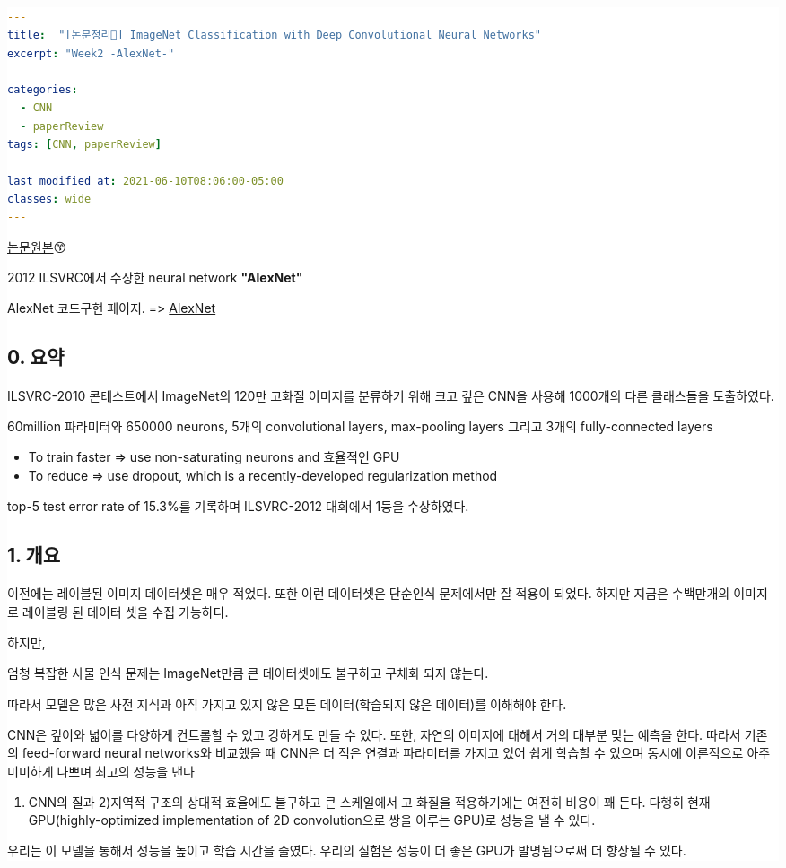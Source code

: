```yaml
---
title:  "[논문정리📃] ImageNet Classification with Deep Convolutional Neural Networks"
excerpt: "Week2 -AlexNet-"

categories:
  - CNN
  - paperReview
tags: [CNN, paperReview]

last_modified_at: 2021-06-10T08:06:00-05:00
classes: wide
---
```



[논문원본](https://papers.nips.cc/paper/2012/file/c399862d3b9d6b76c8436e924a68c45b-Paper.pdf)😙

2012 ILSVRC에서 수상한 neural network **"AlexNet"**

AlexNet 코드구현 페이지. => [AlexNet](https://chaelin0722.github.io/deeplearning/cnn/code/AlexNet_code/)


## 0. 요약

ILSVRC-2010 콘테스트에서 ImageNet의 120만 고화질 이미지를 분류하기 위해 크고 깊은 CNN을 사용해 1000개의 다른 클래스들을 도출하였다.

60million 파라미터와 650000 neurons, 5개의 convolutional layers,  max-pooling layers 그리고 3개의 fully-connected layers

- To train faster ⇒ use non-saturating neurons and 효율적인 GPU
- To reduce ⇒ use dropout, which is a recently-developed regularization method

top-5 test error rate of 15.3%를 기록하며 ILSVRC-2012 대회에서 1등을 수상하였다.




## 1. 개요

이전에는 레이블된 이미지 데이터셋은 매우 적었다. 또한 이런 데이터셋은 단순인식 문제에서만 잘 적용이 되었다. 하지만 지금은 수백만개의 이미지로 레이블링 된 데이터 셋을 수집 가능하다.

하지만,

엄청 복잡한 사물 인식 문제는 ImageNet만큼 큰 데이터셋에도 불구하고 구체화 되지 않는다.

따라서 모델은 많은 사전 지식과 아직 가지고 있지 않은 모든 데이터(학습되지 않은 데이터)를 이해해야 한다.

CNN은 깊이와 넓이를 다양하게 컨트롤할 수 있고 강하게도 만들 수 있다. 또한, 자연의 이미지에 대해서 거의 대부분 맞는 예측을 한다. 따라서 기존의 feed-forward neural networks와 비교했을 때 CNN은 더 적은 연결과 파라미터를 가지고 있어 쉽게 학습할 수 있으며 동시에 이론적으로 아주 미미하게 나쁘며 최고의 성능을 낸다

1) CNN의 질과 2)지역적 구조의 상대적 효율에도 불구하고 큰 스케일에서 고 화질을 적용하기에는 여전히 비용이 꽤 든다. 다행히 현재 GPU(highly-optimized implementation of 2D convolution으로 쌍을 이루는 GPU)로 성능을 낼 수 있다.

우리는 이 모델을 통해서 성능을 높이고 학습 시간을 줄였다. 우리의 실험은 성능이 더 좋은 GPU가 발명됨으로써 더 향상될 수 있다.



